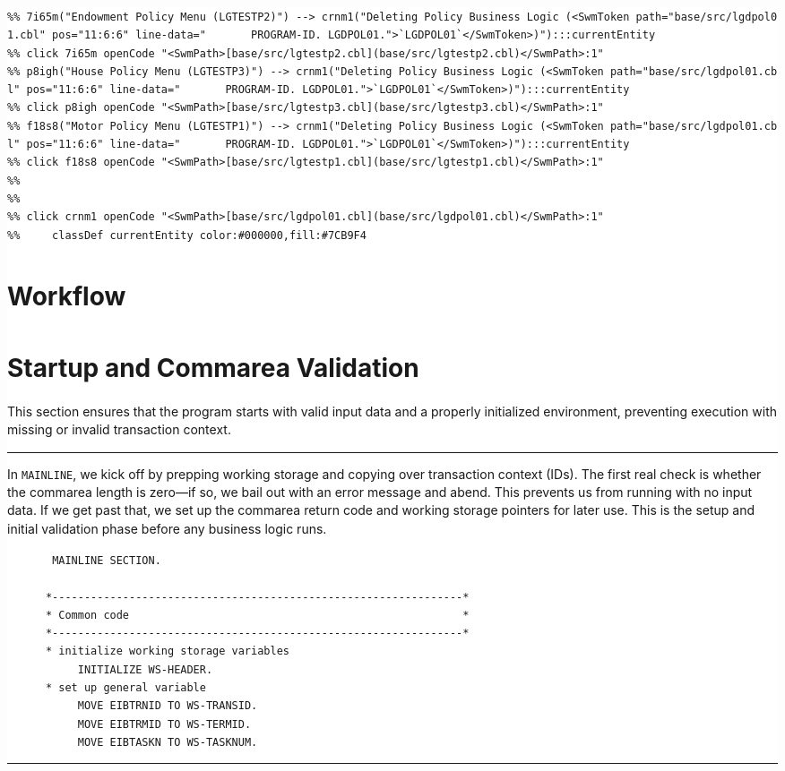 ```mermaid
%% 7i65m("Endowment Policy Menu (LGTESTP2)") --> crnm1("Deleting Policy Business Logic (<SwmToken path="base/src/lgdpol01.cbl" pos="11:6:6" line-data="       PROGRAM-ID. LGDPOL01.">`LGDPOL01`</SwmToken>)"):::currentEntity
%% click 7i65m openCode "<SwmPath>[base/src/lgtestp2.cbl](base/src/lgtestp2.cbl)</SwmPath>:1"
%% p8igh("House Policy Menu (LGTESTP3)") --> crnm1("Deleting Policy Business Logic (<SwmToken path="base/src/lgdpol01.cbl" pos="11:6:6" line-data="       PROGRAM-ID. LGDPOL01.">`LGDPOL01`</SwmToken>)"):::currentEntity
%% click p8igh openCode "<SwmPath>[base/src/lgtestp3.cbl](base/src/lgtestp3.cbl)</SwmPath>:1"
%% f18s8("Motor Policy Menu (LGTESTP1)") --> crnm1("Deleting Policy Business Logic (<SwmToken path="base/src/lgdpol01.cbl" pos="11:6:6" line-data="       PROGRAM-ID. LGDPOL01.">`LGDPOL01`</SwmToken>)"):::currentEntity
%% click f18s8 openCode "<SwmPath>[base/src/lgtestp1.cbl](base/src/lgtestp1.cbl)</SwmPath>:1"
%%   
%%   
%% click crnm1 openCode "<SwmPath>[base/src/lgdpol01.cbl](base/src/lgdpol01.cbl)</SwmPath>:1"
%%     classDef currentEntity color:#000000,fill:#7CB9F4
```

# Workflow

# Startup and Commarea Validation

This section ensures that the program starts with valid input data and a properly initialized environment, preventing execution with missing or invalid transaction context.

<SwmSnippet path="/base/src/lgdpol01.cbl" line="78">

---

In <SwmToken path="base/src/lgdpol01.cbl" pos="78:1:1" line-data="       MAINLINE SECTION.">`MAINLINE`</SwmToken>, we kick off by prepping working storage and copying over transaction context (IDs). The first real check is whether the commarea length is zero—if so, we bail out with an error message and abend. This prevents us from running with no input data. If we get past that, we set up the commarea return code and working storage pointers for later use. This is the setup and initial validation phase before any business logic runs.

```cobol
       MAINLINE SECTION.

      *----------------------------------------------------------------*
      * Common code                                                    *
      *----------------------------------------------------------------*
      * initialize working storage variables
           INITIALIZE WS-HEADER.
      * set up general variable
           MOVE EIBTRNID TO WS-TRANSID.
           MOVE EIBTRMID TO WS-TERMID.
           MOVE EIBTASKN TO WS-TASKNUM.
```

---

